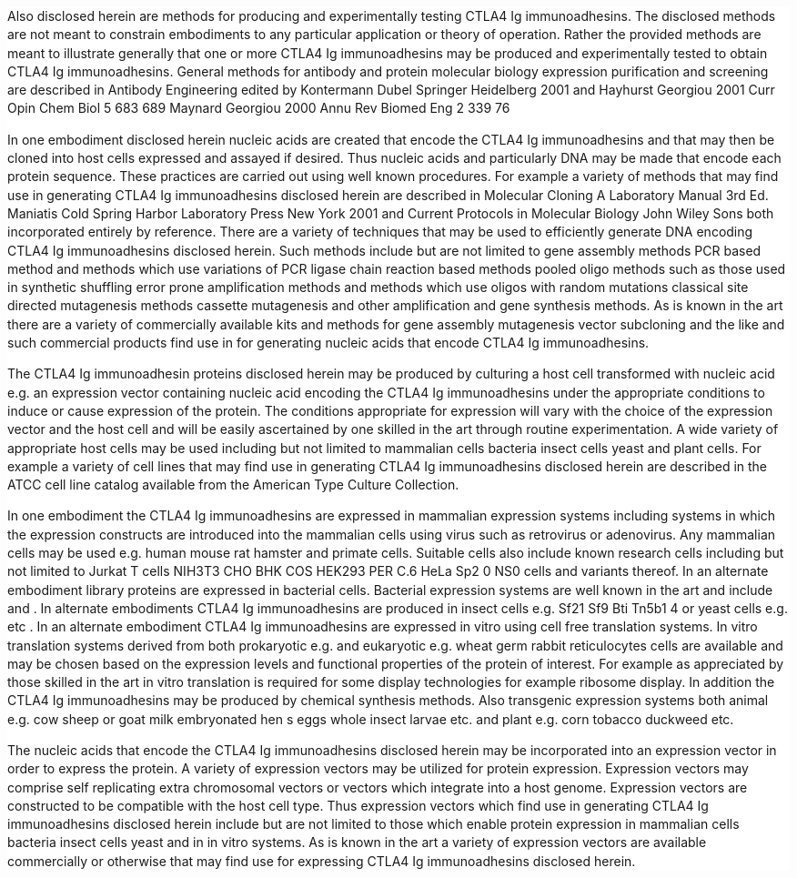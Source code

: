 Also disclosed herein are methods for producing and experimentally testing CTLA4 Ig immunoadhesins. The disclosed methods are not meant to constrain embodiments to any particular application or theory of operation. Rather the provided methods are meant to illustrate generally that one or more CTLA4 Ig immunoadhesins may be produced and experimentally tested to obtain CTLA4 Ig immunoadhesins. General methods for antibody and protein molecular biology expression purification and screening are described in Antibody Engineering edited by Kontermann Dubel Springer Heidelberg 2001 and Hayhurst Georgiou 2001 Curr Opin Chem Biol 5 683 689 Maynard Georgiou 2000 Annu Rev Biomed Eng 2 339 76 

In one embodiment disclosed herein nucleic acids are created that encode the CTLA4 Ig immunoadhesins and that may then be cloned into host cells expressed and assayed if desired. Thus nucleic acids and particularly DNA may be made that encode each protein sequence. These practices are carried out using well known procedures. For example a variety of methods that may find use in generating CTLA4 Ig immunoadhesins disclosed herein are described in Molecular Cloning A Laboratory Manual 3rd Ed. Maniatis Cold Spring Harbor Laboratory Press New York 2001 and Current Protocols in Molecular Biology John Wiley Sons both incorporated entirely by reference. There are a variety of techniques that may be used to efficiently generate DNA encoding CTLA4 Ig immunoadhesins disclosed herein. Such methods include but are not limited to gene assembly methods PCR based method and methods which use variations of PCR ligase chain reaction based methods pooled oligo methods such as those used in synthetic shuffling error prone amplification methods and methods which use oligos with random mutations classical site directed mutagenesis methods cassette mutagenesis and other amplification and gene synthesis methods. As is known in the art there are a variety of commercially available kits and methods for gene assembly mutagenesis vector subcloning and the like and such commercial products find use in for generating nucleic acids that encode CTLA4 Ig immunoadhesins.

The CTLA4 Ig immunoadhesin proteins disclosed herein may be produced by culturing a host cell transformed with nucleic acid e.g. an expression vector containing nucleic acid encoding the CTLA4 Ig immunoadhesins under the appropriate conditions to induce or cause expression of the protein. The conditions appropriate for expression will vary with the choice of the expression vector and the host cell and will be easily ascertained by one skilled in the art through routine experimentation. A wide variety of appropriate host cells may be used including but not limited to mammalian cells bacteria insect cells yeast and plant cells. For example a variety of cell lines that may find use in generating CTLA4 Ig immunoadhesins disclosed herein are described in the ATCC cell line catalog available from the American Type Culture Collection.

In one embodiment the CTLA4 Ig immunoadhesins are expressed in mammalian expression systems including systems in which the expression constructs are introduced into the mammalian cells using virus such as retrovirus or adenovirus. Any mammalian cells may be used e.g. human mouse rat hamster and primate cells. Suitable cells also include known research cells including but not limited to Jurkat T cells NIH3T3 CHO BHK COS HEK293 PER C.6 HeLa Sp2 0 NS0 cells and variants thereof. In an alternate embodiment library proteins are expressed in bacterial cells. Bacterial expression systems are well known in the art and include and . In alternate embodiments CTLA4 Ig immunoadhesins are produced in insect cells e.g. Sf21 Sf9 Bti Tn5b1 4 or yeast cells e.g. etc . In an alternate embodiment CTLA4 Ig immunoadhesins are expressed in vitro using cell free translation systems. In vitro translation systems derived from both prokaryotic e.g. and eukaryotic e.g. wheat germ rabbit reticulocytes cells are available and may be chosen based on the expression levels and functional properties of the protein of interest. For example as appreciated by those skilled in the art in vitro translation is required for some display technologies for example ribosome display. In addition the CTLA4 Ig immunoadhesins may be produced by chemical synthesis methods. Also transgenic expression systems both animal e.g. cow sheep or goat milk embryonated hen s eggs whole insect larvae etc. and plant e.g. corn tobacco duckweed etc. 

The nucleic acids that encode the CTLA4 Ig immunoadhesins disclosed herein may be incorporated into an expression vector in order to express the protein. A variety of expression vectors may be utilized for protein expression. Expression vectors may comprise self replicating extra chromosomal vectors or vectors which integrate into a host genome. Expression vectors are constructed to be compatible with the host cell type. Thus expression vectors which find use in generating CTLA4 Ig immunoadhesins disclosed herein include but are not limited to those which enable protein expression in mammalian cells bacteria insect cells yeast and in in vitro systems. As is known in the art a variety of expression vectors are available commercially or otherwise that may find use for expressing CTLA4 Ig immunoadhesins disclosed herein.
